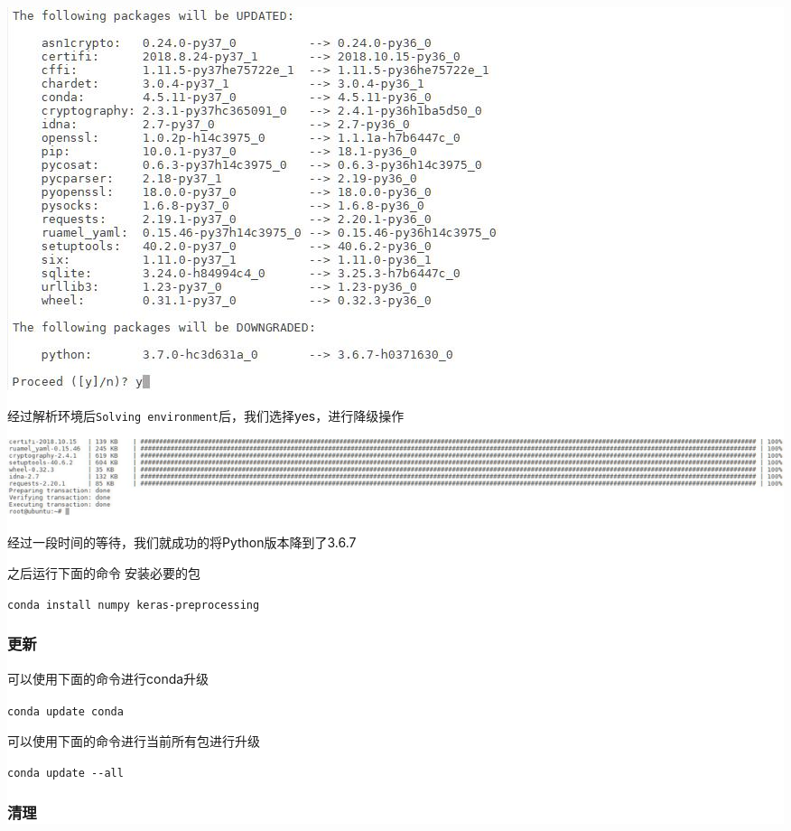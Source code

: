 ![Python降级确认](tensorflow-object-detection/06.jpg)

经过解析环境后`Solving environment`后，我们选择yes，进行降级操作

![Python降级](tensorflow-object-detection/07.jpg)

经过一段时间的等待，我们就成功的将Python版本降到了3.6.7

之后运行下面的命令 安装必要的包

```
conda install numpy keras-preprocessing 
```

### 更新

可以使用下面的命令进行conda升级

```
conda update conda
```

可以使用下面的命令进行当前所有包进行升级

```
conda update --all
```

### 清理
